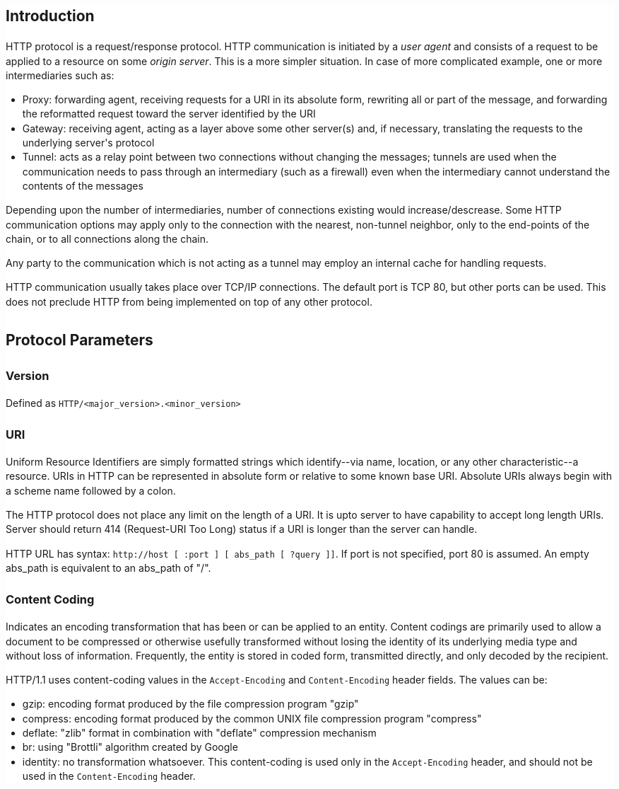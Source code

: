 ## Introduction
HTTP protocol is a request/response protocol. HTTP communication is initiated by a *user agent* and consists of a request to be applied to a resource on some *origin server*. This is a more simpler situation. In case of more complicated example, one or more intermediaries such as:
- Proxy: forwarding agent, receiving requests for a URI in its absolute form, rewriting all or part of the message, and forwarding the reformatted request toward the server identified by the URI
- Gateway: receiving agent, acting as a layer above some other server(s) and, if necessary, translating the requests to the underlying server's protocol
- Tunnel: acts as a relay point between two connections without changing the messages; tunnels are used when the communication needs to pass through an intermediary (such as a firewall) even when the intermediary cannot understand the contents of the messages

Depending upon the number of intermediaries, number of connections existing would increase/descrease. Some HTTP communication options may apply only to the connection with the nearest, non-tunnel neighbor, only to the end-points of the chain, or to all connections along the chain.

Any party to the communication which is not acting as a tunnel may employ an internal cache for handling requests.

HTTP communication usually takes place over TCP/IP connections. The default port is TCP 80, but other ports can be used. This does not preclude HTTP from being implemented on top of any other protocol.

## Protocol Parameters
### Version
Defined as `HTTP/<major_version>.<minor_version>`

### URI
Uniform Resource Identifiers are simply formatted strings which identify--via name, location, or any other characteristic--a resource. URIs in HTTP can be represented in absolute form or relative to some known base URI. Absolute URIs always begin with a scheme name followed by a colon.

The HTTP protocol does not place any limit on the length of a URI. It is upto server to have capability to accept long length URIs. Server should return 414 (Request-URI Too Long) status if a URI is longer than the server can handle.

HTTP URL has syntax: `http://host [ :port ] [ abs_path [ ?query ]]`. If port is not specified, port 80 is assumed. An empty abs_path is equivalent to an abs_path of "/".

### Content Coding
Indicates an encoding transformation that has been or can be applied to an entity. Content codings are primarily used to allow a document to be compressed or otherwise usefully transformed without losing the identity of its underlying media type and without loss of information. Frequently, the entity is stored in   coded form, transmitted directly, and only decoded by the recipient.

HTTP/1.1 uses content-coding values in the `Accept-Encoding` and `Content-Encoding` header fields. The values can be:
- gzip: encoding format produced by the file compression program "gzip"
- compress: encoding format produced by the common UNIX file compression program "compress"
- deflate: "zlib" format in combination with "deflate" compression mechanism
- br: using "Brottli" algorithm created by Google
- identity: no transformation whatsoever. This content-coding is used only in the `Accept-Encoding` header, and should not be used in the `Content-Encoding` header.
